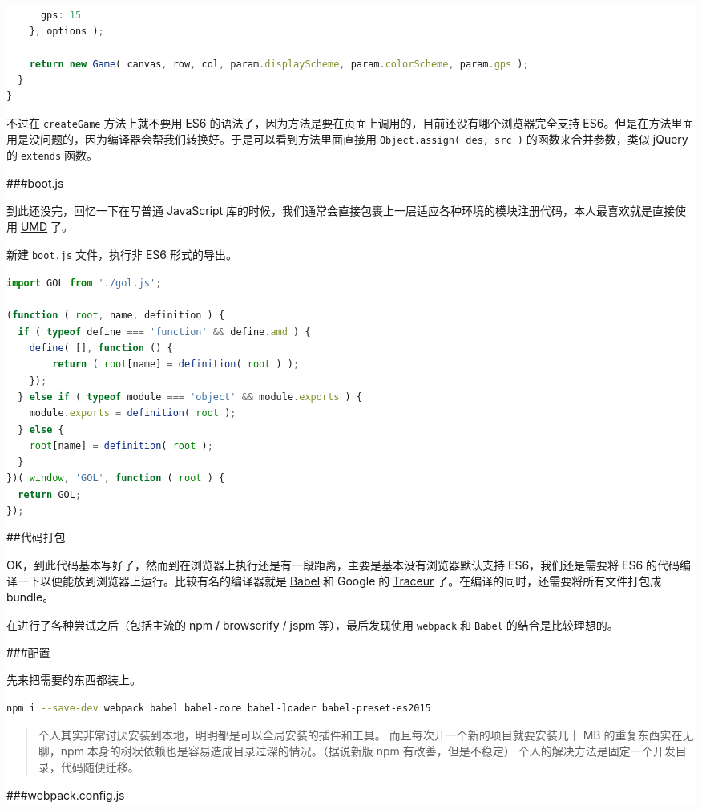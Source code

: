 ```javascript
      gps: 15
    }, options );

    return new Game( canvas, row, col, param.displayScheme, param.colorScheme, param.gps );
  }
}
```

不过在 `createGame` 方法上就不要用 ES6 的语法了，因为方法是要在页面上调用的，目前还没有哪个浏览器完全支持 ES6。但是在方法里面用是没问题的，因为编译器会帮我们转换好。于是可以看到方法里面直接用 `Object.assign( des, src )` 的函数来合并参数，类似 jQuery 的 `extends` 函数。

###boot.js

到此还没完，回忆一下在写普通 JavaScript 库的时候，我们通常会直接包裹上一层适应各种环境的模块注册代码，本人最喜欢就是直接使用 [UMD](https://github.com/umdjs/umd) 了。

新建 `boot.js` 文件，执行非 ES6 形式的导出。

```javascript
import GOL from './gol.js';

(function ( root, name, definition ) {
  if ( typeof define === 'function' && define.amd ) {
    define( [], function () {
        return ( root[name] = definition( root ) );
    });
  } else if ( typeof module === 'object' && module.exports ) {
    module.exports = definition( root );
  } else {
    root[name] = definition( root );
  }
})( window, 'GOL', function ( root ) {
  return GOL;
});
```

##代码打包

OK，到此代码基本写好了，然而到在浏览器上执行还是有一段距离，主要是基本没有浏览器默认支持 ES6，我们还是需要将 ES6 的代码编译一下以便能放到浏览器上运行。比较有名的编译器就是 [Babel](https://github.com/babel/babel) 和 Google 的 [Traceur](https://github.com/google/traceur-compiler) 了。在编译的同时，还需要将所有文件打包成 bundle。

在进行了各种尝试之后（包括主流的 npm / browserify / jspm 等），最后发现使用 `webpack` 和 `Babel` 的结合是比较理想的。

###配置

先来把需要的东西都装上。

```bash
npm i --save-dev webpack babel babel-core babel-loader babel-preset-es2015
```

> 个人其实非常讨厌安装到本地，明明都是可以全局安装的插件和工具。
> 而且每次开一个新的项目就要安装几十 MB 的重复东西实在无聊，npm 本身的树状依赖也是容易造成目录过深的情况。（据说新版 npm 有改善，但是不稳定）
> 个人的解决方法是固定一个开发目录，代码随便迁移。

###webpack.config.js
